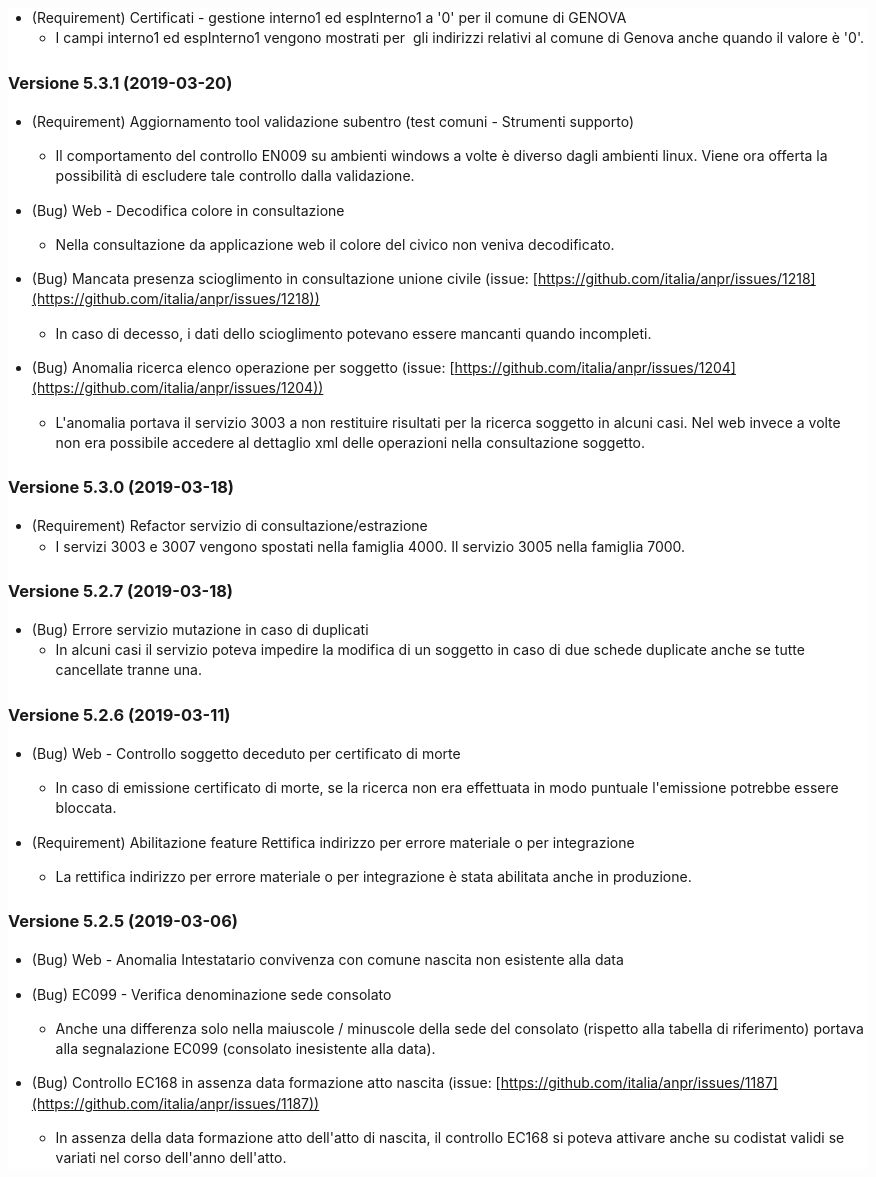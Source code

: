 + (Requirement) Certificati - gestione interno1 ed espInterno1 a '0' per il comune di GENOVA
    + I campi interno1 ed espInterno1 vengono mostrati per  gli indirizzi relativi al comune di Genova anche quando il valore è '0'.

### Versione 5.3.1 (2019-03-20)

+ (Requirement) Aggiornamento tool validazione subentro (test comuni - Strumenti supporto)
    + Il comportamento del controllo EN009 su ambienti windows a volte è diverso dagli ambienti linux.  Viene ora offerta la possibilità di escludere tale controllo dalla validazione.

+ (Bug) Web - Decodifica colore in consultazione
    + Nella consultazione da applicazione web il colore del civico non veniva decodificato.

+ (Bug) Mancata presenza scioglimento in consultazione unione civile (issue: [https://github.com/italia/anpr/issues/1218](https://github.com/italia/anpr/issues/1218))
    + In caso di decesso, i dati dello scioglimento potevano essere mancanti quando incompleti.

+ (Bug) Anomalia ricerca elenco operazione per soggetto (issue: [https://github.com/italia/anpr/issues/1204](https://github.com/italia/anpr/issues/1204))
    + L'anomalia portava il servizio 3003 a non restituire risultati per la ricerca soggetto in alcuni casi. Nel web invece a volte non era possibile accedere al dettaglio xml delle operazioni nella consultazione soggetto.

### Versione 5.3.0 (2019-03-18)

+ (Requirement) Refactor servizio di consultazione/estrazione
    + I servizi 3003 e 3007 vengono spostati nella famiglia 4000. Il servizio 3005 nella famiglia 7000.

### Versione 5.2.7 (2019-03-18)

+ (Bug) Errore servizio mutazione in caso di duplicati
    + In alcuni casi il servizio poteva impedire la modifica di un soggetto in caso di due schede duplicate anche se tutte cancellate tranne una.

### Versione 5.2.6 (2019-03-11)

+ (Bug) Web - Controllo soggetto deceduto per certificato di morte
    + In caso di emissione certificato di morte, se la ricerca non era effettuata in modo puntuale l'emissione potrebbe essere bloccata.

+ (Requirement) Abilitazione feature Rettifica indirizzo per errore materiale o per integrazione
    + La rettifica indirizzo per errore materiale o per integrazione è stata abilitata anche in produzione.

### Versione 5.2.5 (2019-03-06)

+ (Bug) Web - Anomalia Intestatario convivenza con comune nascita non esistente alla data

+ (Bug) EC099 - Verifica denominazione sede consolato
    + Anche una differenza solo nella maiuscole / minuscole della sede del consolato (rispetto alla tabella di riferimento) portava alla segnalazione EC099 (consolato inesistente alla data).
    
+ (Bug) Controllo EC168 in assenza data formazione atto nascita (issue: [https://github.com/italia/anpr/issues/1187](https://github.com/italia/anpr/issues/1187))
    + In assenza della data formazione atto dell'atto di nascita, il controllo EC168 si poteva attivare anche su codistat validi se variati nel corso dell'anno dell'atto.
